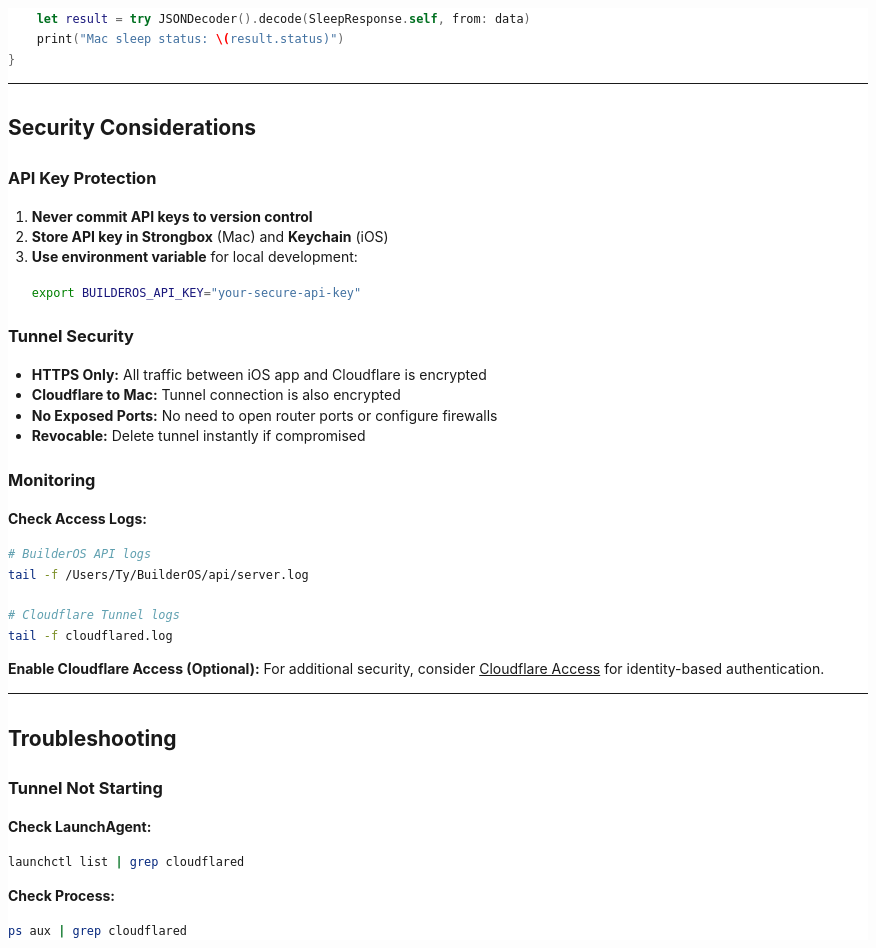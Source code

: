 ```swift
    let result = try JSONDecoder().decode(SleepResponse.self, from: data)
    print("Mac sleep status: \(result.status)")
}
```

---

## Security Considerations

### API Key Protection

1. **Never commit API keys to version control**
2. **Store API key in Strongbox** (Mac) and **Keychain** (iOS)
3. **Use environment variable** for local development:
   ```bash
   export BUILDEROS_API_KEY="your-secure-api-key"
   ```

### Tunnel Security

- **HTTPS Only:** All traffic between iOS app and Cloudflare is encrypted
- **Cloudflare to Mac:** Tunnel connection is also encrypted
- **No Exposed Ports:** No need to open router ports or configure firewalls
- **Revocable:** Delete tunnel instantly if compromised

### Monitoring

**Check Access Logs:**
```bash
# BuilderOS API logs
tail -f /Users/Ty/BuilderOS/api/server.log

# Cloudflare Tunnel logs
tail -f cloudflared.log
```

**Enable Cloudflare Access (Optional):**
For additional security, consider [Cloudflare Access](https://developers.cloudflare.com/cloudflare-one/applications/) for identity-based authentication.

---

## Troubleshooting

### Tunnel Not Starting

**Check LaunchAgent:**
```bash
launchctl list | grep cloudflared
```

**Check Process:**
```bash
ps aux | grep cloudflared
```
